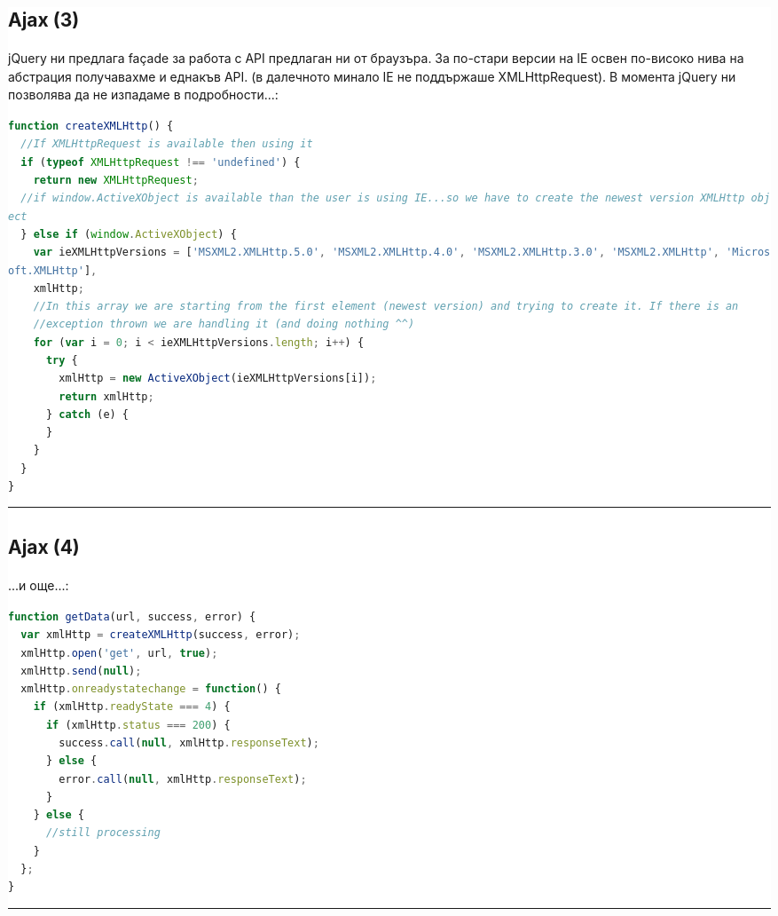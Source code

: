 
## Ajax (3)

jQuery ни предлага façade за работа с API предлаган ни от браузъра. За по-стари версии на IE освен по-високо нива на абстрация получавахме и еднакъв API.
(в далечното минало IE не поддържаше XMLHttpRequest).
В момента jQuery ни позволява да не изпадаме в подробности...:

```javascript
function createXMLHttp() {
  //If XMLHttpRequest is available then using it
  if (typeof XMLHttpRequest !== 'undefined') {
    return new XMLHttpRequest;
  //if window.ActiveXObject is available than the user is using IE...so we have to create the newest version XMLHttp object
  } else if (window.ActiveXObject) {
    var ieXMLHttpVersions = ['MSXML2.XMLHttp.5.0', 'MSXML2.XMLHttp.4.0', 'MSXML2.XMLHttp.3.0', 'MSXML2.XMLHttp', 'Microsoft.XMLHttp'],
    xmlHttp;
    //In this array we are starting from the first element (newest version) and trying to create it. If there is an
    //exception thrown we are handling it (and doing nothing ^^)
    for (var i = 0; i < ieXMLHttpVersions.length; i++) {
      try {
        xmlHttp = new ActiveXObject(ieXMLHttpVersions[i]);
        return xmlHttp;
      } catch (e) {
      }
    }
  }
}
```

---

## Ajax (4)

...и още...:

```javascript
function getData(url, success, error) {
  var xmlHttp = createXMLHttp(success, error);
  xmlHttp.open('get', url, true);
  xmlHttp.send(null);
  xmlHttp.onreadystatechange = function() {
    if (xmlHttp.readyState === 4) {
      if (xmlHttp.status === 200) {
        success.call(null, xmlHttp.responseText);
      } else {
        error.call(null, xmlHttp.responseText);
      }
    } else {
      //still processing
    }
  };
}
```

---
